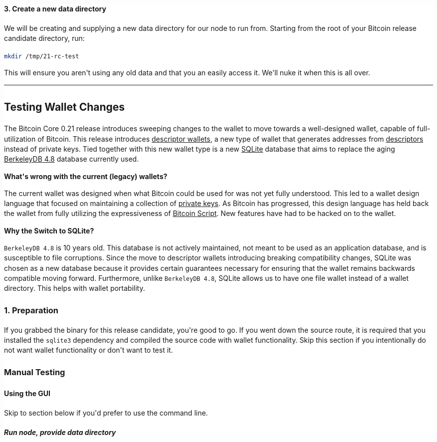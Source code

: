 #### 3. Create a new data directory
We will be creating and supplying a new data directory for our node to run from. Starting from the root of your Bitcoin release candidate directory, run:

``` bash
mkdir /tmp/21-rc-test
```

This will ensure you aren't using any old data and that you an easily access it. We'll nuke it when this is all over.

---

## Testing Wallet Changes

The Bitcoin Core 0.21 release introduces sweeping changes to the wallet to move towards a well-designed wallet, capable of full-utilization of Bitcoin. This release introduces [descriptor wallets](https://diyhpl.us/wiki/transcripts/advancing-bitcoin/2020/2020-02-06-andrew-chow-descriptor-wallets/), a new type of wallet that generates addresses from [descriptors](https://bitcoinops.org/en/topics/output-script-descriptors/) instead of private keys. Tied together with this new wallet type is a new [SQLite](https://www.sqlite.org/index.html) database that aims to replace the aging [BerkeleyDB 4.8](https://blogs.oracle.com/berkeleydb/berkeley-db-48) database currently used.

**What's wrong with the current (legacy) wallets?**

The current wallet was designed when what Bitcoin could be used for was not yet fully understood. This led to a wallet design language that focused on maintaining a collection of [private keys](https://en.bitcoin.it/wiki/Private_key). As Bitcoin has progressed, this design language has held back the wallet from fully utilizing the expressiveness of [Bitcoin Script](https://en.bitcoin.it/wiki/Script). New features have had to be hacked on to the wallet.

**Why the Switch to SQLite?**

`BerkeleyDB 4.8` is 10 years old. This database is not actively maintained, not meant to be used as an application database, and is susceptible to file corruptions. Since the move to descriptor wallets introducing breaking compatibility changes, SQLite was chosen as a new database because it provides certain guarantees necessary for ensuring that the wallet remains backwards compatible moving forward. Furthermore, unlike `BerkeleyDB 4.8`, SQLite allows us to have one file wallet instead of a wallet directory. This helps with wallet portability.

### 1. Preparation

If you grabbed the binary for this release candidate, you're good to go. If you went down the source route, it is required that you installed the `sqlite3` dependency and compiled the source code with wallet functionality. Skip this section if you intentionally do not want wallet functionality or don't want to test it.

### Manual Testing

#### Using the GUI

Skip to section below if you'd prefer to use the command line.

##### Run node, provide data directory
